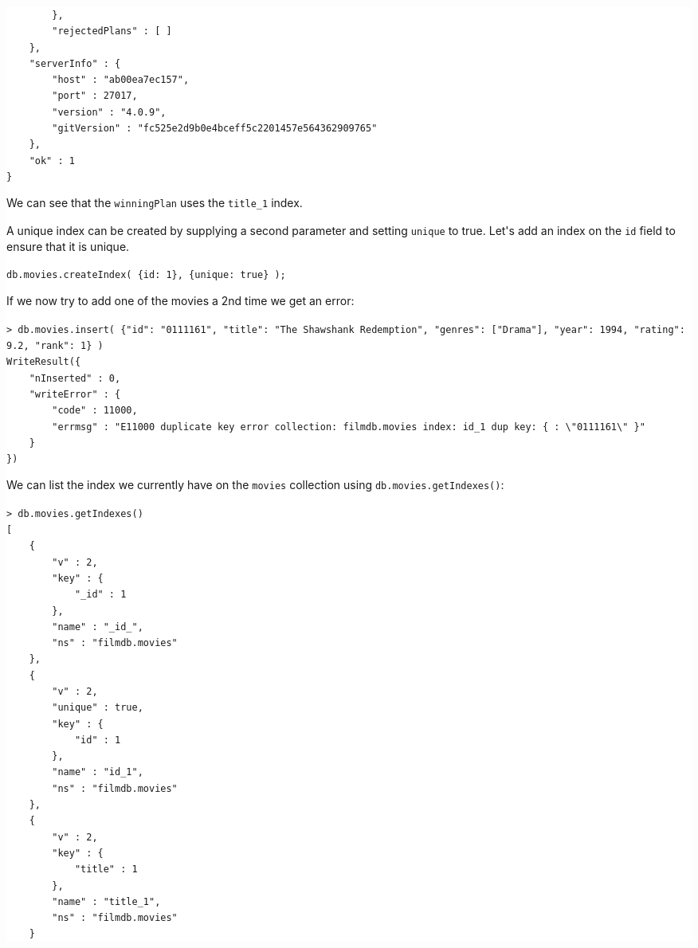 ```
		},
		"rejectedPlans" : [ ]
	},
	"serverInfo" : {
		"host" : "ab00ea7ec157",
		"port" : 27017,
		"version" : "4.0.9",
		"gitVersion" : "fc525e2d9b0e4bceff5c2201457e564362909765"
	},
	"ok" : 1
}
```

We can see that the `winningPlan` uses the `title_1` index. 

A unique index can be created by supplying a second parameter and setting `unique` to true. Let's add an index on the `id` field to ensure that it is unique. 

```
db.movies.createIndex( {id: 1}, {unique: true} );
```

If we now try to add one of the movies a 2nd time we get an error:

```
> db.movies.insert( {"id": "0111161", "title": "The Shawshank Redemption", "genres": ["Drama"], "year": 1994, "rating": 9.2, "rank": 1} )
WriteResult({
	"nInserted" : 0,
	"writeError" : {
		"code" : 11000,
		"errmsg" : "E11000 duplicate key error collection: filmdb.movies index: id_1 dup key: { : \"0111161\" }"
	}
})
```

We can list the index we currently have on the `movies` collection using `db.movies.getIndexes()`:

```
> db.movies.getIndexes()
[
	{
		"v" : 2,
		"key" : {
			"_id" : 1
		},
		"name" : "_id_",
		"ns" : "filmdb.movies"
	},
	{
		"v" : 2,
		"unique" : true,
		"key" : {
			"id" : 1
		},
		"name" : "id_1",
		"ns" : "filmdb.movies"
	},
	{
		"v" : 2,
		"key" : {
			"title" : 1
		},
		"name" : "title_1",
		"ns" : "filmdb.movies"
	}
```